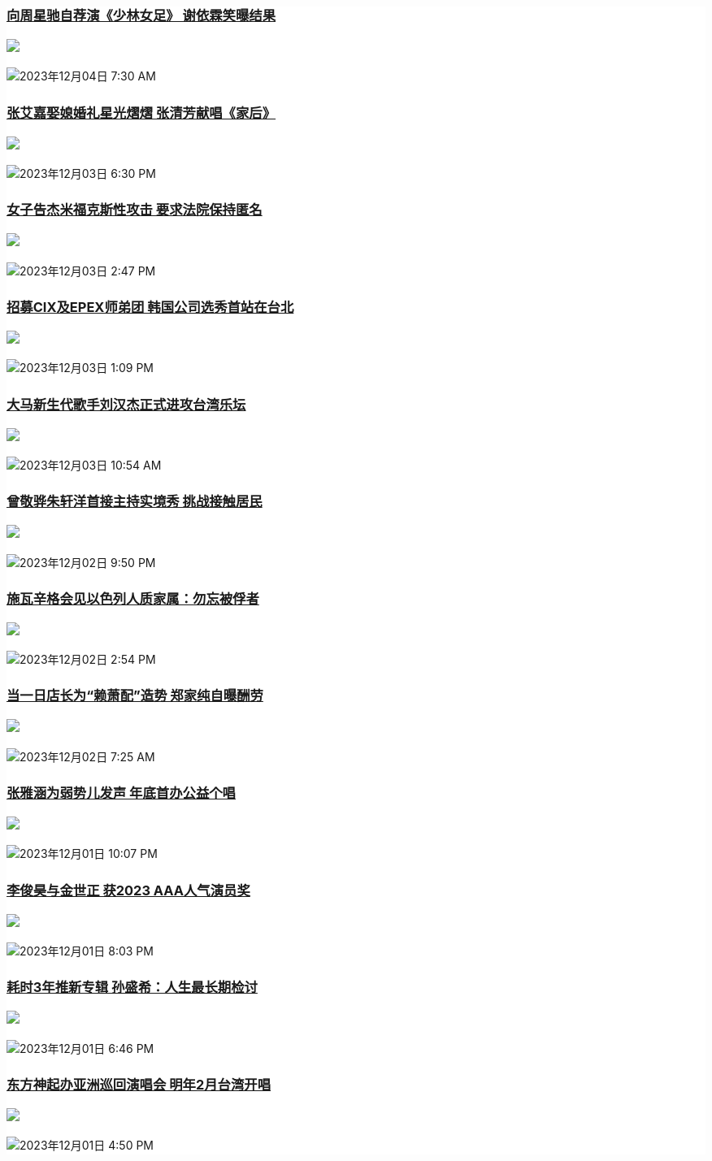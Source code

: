 <tr><td><h3><a href="https://github.com/19920513/djy/blob/master/gb/23/12/3/n14129051.md#1" target="_blank">向周星驰自荐演《少林女足》 谢依霖笑曝结果</a><br></h3><a href="https://github.com/19920513/djy/blob/master/gb/23/12/3/n14129051.md#1" target="_blank"><img width="320" src="https://i.epochtimes.com/assets/uploads/2023/04/id13982514-Evonne-Sie-300x200.jpg"></a><p><img src="https://www.epochtimes.com/assets/themes/djy/images/time.gif">2023年12月04日 7:30 AM</p></td></tr>
<tr><td><h3><a href="https://github.com/19920513/djy/blob/master/gb/23/12/3/n14128829.md#1" target="_blank">张艾嘉娶媳婚礼星光熠熠 张清芳献唱《家后》</a><br></h3><a href="https://github.com/19920513/djy/blob/master/gb/23/12/3/n14128829.md#1" target="_blank"><img width="320" src="https://i.epochtimes.com/assets/uploads/2023/12/id14128833-2304040941362563-300x200.jpg"></a><p><img src="https://www.epochtimes.com/assets/themes/djy/images/time.gif">2023年12月03日 6:30 PM</p></td></tr>
<tr><td><h3><a href="https://github.com/19920513/djy/blob/master/gb/23/12/3/n14128715.md#1" target="_blank">女子告杰米福克斯性攻击 要求法院保持匿名</a><br></h3><a href="https://github.com/19920513/djy/blob/master/gb/23/12/3/n14128715.md#1" target="_blank"><img width="320" src="https://i.epochtimes.com/assets/uploads/2023/05/id13987757-GettyImages-1208056462-300x200.jpg"></a><p><img src="https://www.epochtimes.com/assets/themes/djy/images/time.gif">2023年12月03日 2:47 PM</p></td></tr>
<tr><td><h3><a href="https://github.com/19920513/djy/blob/master/gb/23/12/3/n14128725.md#1" target="_blank">招募CIX及EPEX师弟团 韩国公司选秀首站在台北</a><br></h3><a href="https://github.com/19920513/djy/blob/master/gb/23/12/3/n14128725.md#1" target="_blank"><img width="320" src="https://i.epochtimes.com/assets/uploads/2023/12/id14128728-2312022336131487-300x200.jpg"></a><p><img src="https://www.epochtimes.com/assets/themes/djy/images/time.gif">2023年12月03日 1:09 PM</p></td></tr>
<tr><td><h3><a href="https://github.com/19920513/djy/blob/master/gb/23/12/3/n14128690.md#1" target="_blank">大马新生代歌手刘汉杰正式进攻台湾乐坛</a><br></h3><a href="https://github.com/19920513/djy/blob/master/gb/23/12/3/n14128690.md#1" target="_blank"><img width="320" src="https://i.epochtimes.com/assets/uploads/2023/12/id14128697-5fdcf347a74c4264dc425f5a5b4c3225-300x300.jpg"></a><p><img src="https://www.epochtimes.com/assets/themes/djy/images/time.gif">2023年12月03日 10:54 AM</p></td></tr>
<tr><td><h3><a href="https://github.com/19920513/djy/blob/master/gb/23/12/2/n14128528.md#1" target="_blank">曾敬骅朱轩洋首接主持实境秀 挑战接触居民</a><br></h3><a href="https://github.com/19920513/djy/blob/master/gb/23/12/2/n14128528.md#1" target="_blank"><img width="320" src="https://i.epochtimes.com/assets/uploads/2023/12/id14128529-2312020812301487-300x200.jpg"></a><p><img src="https://www.epochtimes.com/assets/themes/djy/images/time.gif">2023年12月02日 9:50 PM</p></td></tr>
<tr><td><h3><a href="https://github.com/19920513/djy/blob/master/gb/23/12/2/n14128378.md#1" target="_blank">施瓦辛格会见以色列人质家属：勿忘被俘者</a><br></h3><a href="https://github.com/19920513/djy/blob/master/gb/23/12/2/n14128378.md#1" target="_blank"><img width="320" src="https://i.epochtimes.com/assets/uploads/2023/12/id14128385-GettyImages-1754773892-300x200.jpg"></a><p><img src="https://www.epochtimes.com/assets/themes/djy/images/time.gif">2023年12月02日 2:54 PM</p></td></tr>
<tr><td><h3><a href="https://github.com/19920513/djy/blob/master/gb/23/12/1/n14128194.md#1" target="_blank">当一日店长为“赖萧配”造势 郑家纯自曝酬劳</a><br></h3><a href="https://github.com/19920513/djy/blob/master/gb/23/12/1/n14128194.md#1" target="_blank"><img width="320" src="https://i.epochtimes.com/assets/uploads/2017/07/1707090317502122-300x224.jpg"></a><p><img src="https://www.epochtimes.com/assets/themes/djy/images/time.gif">2023年12月02日 7:25 AM</p></td></tr>
<tr><td><h3><a href="https://github.com/19920513/djy/blob/master/gb/23/12/1/n14127996.md#1" target="_blank">张雅涵为弱势儿发声 年底首办公益个唱</a><br></h3><a href="https://github.com/19920513/djy/blob/master/gb/23/12/1/n14127996.md#1" target="_blank"><img width="320" src="https://i.epochtimes.com/assets/uploads/2023/12/id14128006-2312010148372122-300x200.jpg"></a><p><img src="https://www.epochtimes.com/assets/themes/djy/images/time.gif">2023年12月01日 10:07 PM</p></td></tr>
<tr><td><h3><a href="https://github.com/19920513/djy/blob/master/gb/23/12/1/n14127829.md#1" target="_blank">李俊昊与金世正 获2023 AAA人气演员奖</a><br></h3><a href="https://github.com/19920513/djy/blob/master/gb/23/12/1/n14127829.md#1" target="_blank"><img width="320" src="https://i.epochtimes.com/assets/uploads/2023/12/id14127840-231201034645100707-300x200.jpg"></a><p><img src="https://www.epochtimes.com/assets/themes/djy/images/time.gif">2023年12月01日 8:03 PM</p></td></tr>
<tr><td><h3><a href="https://github.com/19920513/djy/blob/master/gb/23/12/1/n14127825.md#1" target="_blank">耗时3年推新专辑 孙盛希：人生最长期检讨</a><br></h3><a href="https://github.com/19920513/djy/blob/master/gb/23/12/1/n14127825.md#1" target="_blank"><img width="320" src="https://i.epochtimes.com/assets/uploads/2023/12/id14127839-2312010345341487-300x200.jpg"></a><p><img src="https://www.epochtimes.com/assets/themes/djy/images/time.gif">2023年12月01日 6:46 PM</p></td></tr>
<tr><td><h3><a href="https://github.com/19920513/djy/blob/master/gb/23/12/1/n14127681.md#1" target="_blank">东方神起办亚洲巡回演唱会 明年2月台湾开唱</a><br></h3><a href="https://github.com/19920513/djy/blob/master/gb/23/12/1/n14127681.md#1" target="_blank"><img width="320" src="https://i.epochtimes.com/assets/uploads/2023/11/id14125895-231128073945100707-300x200.jpg"></a><p><img src="https://www.epochtimes.com/assets/themes/djy/images/time.gif">2023年12月01日 4:50 PM</p></td></tr>